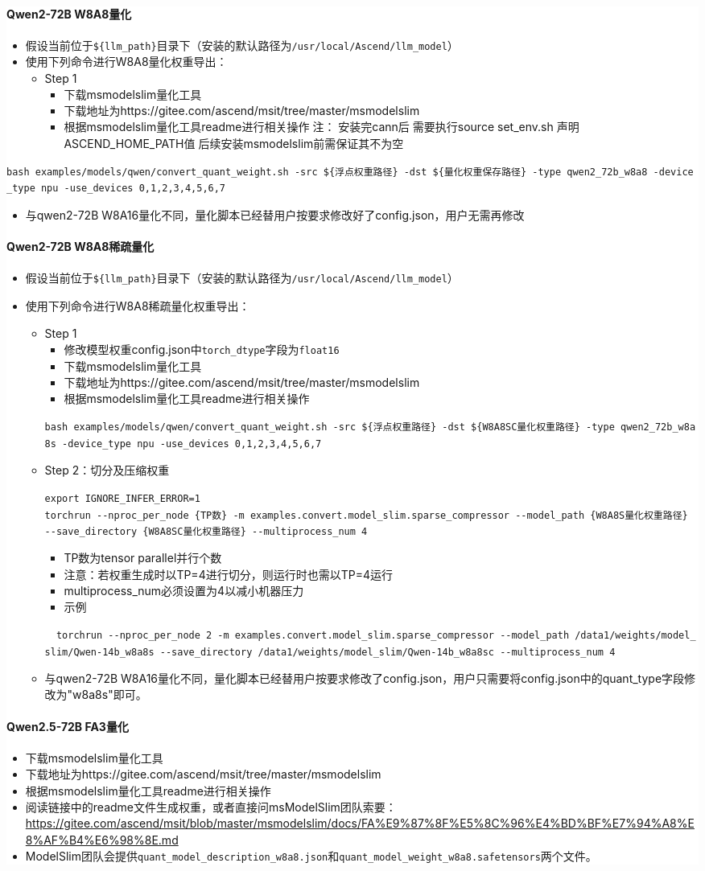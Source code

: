 #### Qwen2-72B W8A8量化
- 假设当前位于`${llm_path}`目录下（安装的默认路径为`/usr/local/Ascend/llm_model`）
- 使用下列命令进行W8A8量化权重导出：
  - Step 1
    - 下载msmodelslim量化工具
    - 下载地址为https://gitee.com/ascend/msit/tree/master/msmodelslim
    - 根据msmodelslim量化工具readme进行相关操作
    注： 安装完cann后 需要执行source set_env.sh 声明ASCEND_HOME_PATH值 后续安装msmodelslim前需保证其不为空
```shell
bash examples/models/qwen/convert_quant_weight.sh -src ${浮点权重路径} -dst ${量化权重保存路径} -type qwen2_72b_w8a8 -device_type npu -use_devices 0,1,2,3,4,5,6,7
```
- 与qwen2-72B W8A16量化不同，量化脚本已经替用户按要求修改好了config.json，用户无需再修改

#### Qwen2-72B W8A8稀疏量化

- 假设当前位于`${llm_path}`目录下（安装的默认路径为`/usr/local/Ascend/llm_model`）
- 使用下列命令进行W8A8稀疏量化权重导出：

  - Step 1
    - 修改模型权重config.json中`torch_dtype`字段为`float16`
    - 下载msmodelslim量化工具
    - 下载地址为https://gitee.com/ascend/msit/tree/master/msmodelslim
    - 根据msmodelslim量化工具readme进行相关操作
    ```shell
    bash examples/models/qwen/convert_quant_weight.sh -src ${浮点权重路径} -dst ${W8A8SC量化权重路径} -type qwen2_72b_w8a8s -device_type npu -use_devices 0,1,2,3,4,5,6,7
    ```
  - Step 2：切分及压缩权重
    ```shell
    export IGNORE_INFER_ERROR=1
    torchrun --nproc_per_node {TP数} -m examples.convert.model_slim.sparse_compressor --model_path {W8A8S量化权重路径} --save_directory {W8A8SC量化权重路径} --multiprocess_num 4
    ```
    - TP数为tensor parallel并行个数
    - 注意：若权重生成时以TP=4进行切分，则运行时也需以TP=4运行
    - multiprocess_num必须设置为4以减小机器压力
    - 示例
    ```shell
      torchrun --nproc_per_node 2 -m examples.convert.model_slim.sparse_compressor --model_path /data1/weights/model_slim/Qwen-14b_w8a8s --save_directory /data1/weights/model_slim/Qwen-14b_w8a8sc --multiprocess_num 4
    ```
  - 与qwen2-72B W8A16量化不同，量化脚本已经替用户按要求修改了config.json，用户只需要将config.json中的quant_type字段修改为"w8a8s"即可。

#### Qwen2.5-72B FA3量化
  - 下载msmodelslim量化工具
  - 下载地址为https://gitee.com/ascend/msit/tree/master/msmodelslim
  - 根据msmodelslim量化工具readme进行相关操作
  - 阅读链接中的readme文件生成权重，或者直接问msModelSlim团队索要：
  https://gitee.com/ascend/msit/blob/master/msmodelslim/docs/FA%E9%87%8F%E5%8C%96%E4%BD%BF%E7%94%A8%E8%AF%B4%E6%98%8E.md
  - ModelSlim团队会提供`quant_model_description_w8a8.json`和`quant_model_weight_w8a8.safetensors`两个文件。
